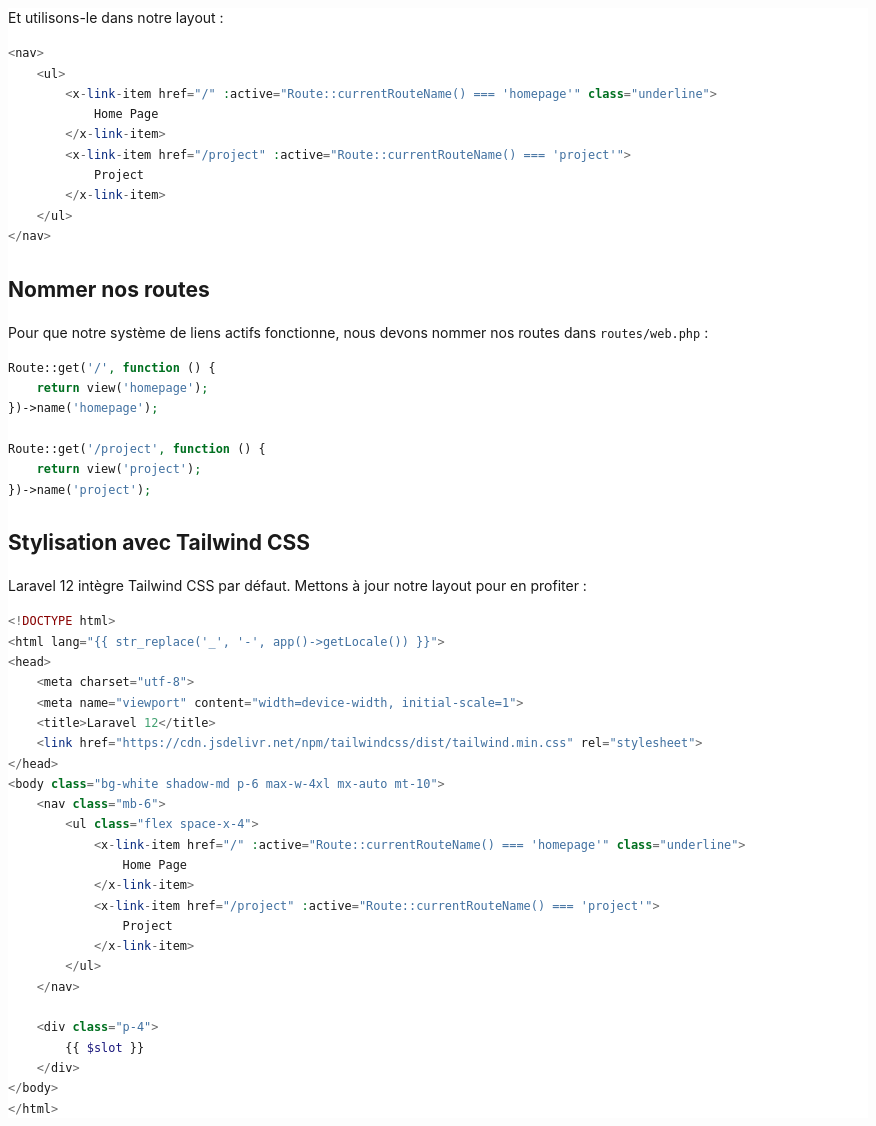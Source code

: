 Et utilisons-le dans notre layout :

```php
<nav>
    <ul>
        <x-link-item href="/" :active="Route::currentRouteName() === 'homepage'" class="underline">
            Home Page
        </x-link-item>
        <x-link-item href="/project" :active="Route::currentRouteName() === 'project'">
            Project
        </x-link-item>
    </ul>
</nav>
```

## Nommer nos routes

Pour que notre système de liens actifs fonctionne, nous devons nommer nos routes dans `routes/web.php` :

```php
Route::get('/', function () {
    return view('homepage');
})->name('homepage');

Route::get('/project', function () {
    return view('project');
})->name('project');
```

## Stylisation avec Tailwind CSS

Laravel 12 intègre Tailwind CSS par défaut. Mettons à jour notre layout pour en profiter :

```php
<!DOCTYPE html>
<html lang="{{ str_replace('_', '-', app()->getLocale()) }}">
<head>
    <meta charset="utf-8">
    <meta name="viewport" content="width=device-width, initial-scale=1">
    <title>Laravel 12</title>
    <link href="https://cdn.jsdelivr.net/npm/tailwindcss/dist/tailwind.min.css" rel="stylesheet">
</head>
<body class="bg-white shadow-md p-6 max-w-4xl mx-auto mt-10">
    <nav class="mb-6">
        <ul class="flex space-x-4">
            <x-link-item href="/" :active="Route::currentRouteName() === 'homepage'" class="underline">
                Home Page
            </x-link-item>
            <x-link-item href="/project" :active="Route::currentRouteName() === 'project'">
                Project
            </x-link-item>
        </ul>
    </nav>

    <div class="p-4">
        {{ $slot }}
    </div>
</body>
</html>
```
